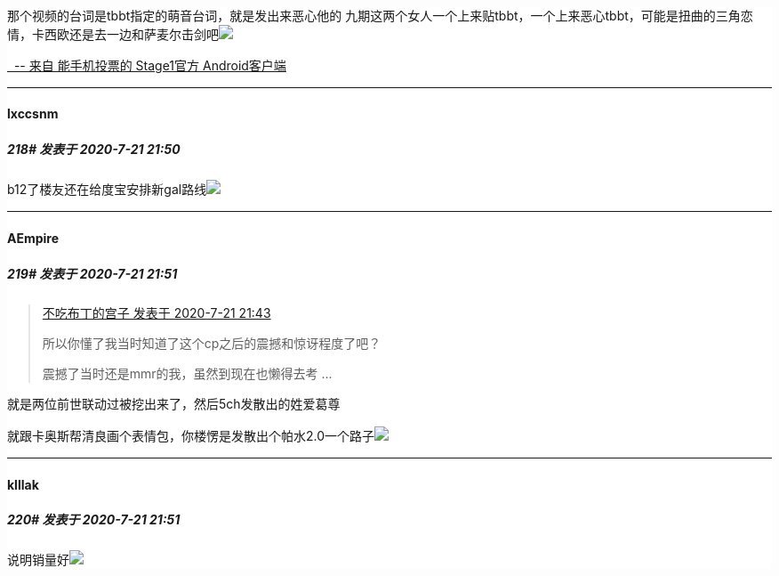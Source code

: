 


那个视频的台词是tbbt指定的萌音台词，就是发出来恶心他的
九期这两个女人一个上来贴tbbt，一个上来恶心tbbt，可能是扭曲的三角恋情，卡西欧还是去一边和萨麦尔击剑吧<img src="https://static.saraba1st.com/image/smiley/face2017/067.png" referrerpolicy="no-referrer">

[  -- 来自 能手机投票的 Stage1官方 Android客户端](https://www.coolapk.com/apk/140634)







-----

####  lxccsnm  
##### 218#       发表于 2020-7-21 21:50




b12了楼友还在给度宝安排新gal路线<img src="https://static.saraba1st.com/image/smiley/face2017/137.gif" referrerpolicy="no-referrer">







-----

####  AEmpire  
##### 219#       发表于 2020-7-21 21:51



<blockquote><a href="httphttps://bbs.saraba1st.com/2b/forum.php?mod=redirect&amp;goto=findpost&amp;pid=48178330&amp;ptid=1950425" target="_blank">不吃布丁的宫子 发表于 2020-7-21 21:43</a>

所以你懂了我当时知道了这个cp之后的震撼和惊讶程度了吧？

震撼了当时还是mmr的我，虽然到现在也懒得去考 ...</blockquote>
就是两位前世联动过被挖出来了，然后5ch发散出的姓爱葛尊


就跟卡奥斯帮清良画个表情包，你楼愣是发散出个帕水2.0一个路子<img src="https://static.saraba1st.com/image/smiley/face2017/068.png" referrerpolicy="no-referrer">







-----

####  klllak  
##### 220#       发表于 2020-7-21 21:51




说明销量好<img src="https://static.saraba1st.com/image/smiley/face2017/009.gif" referrerpolicy="no-referrer">



